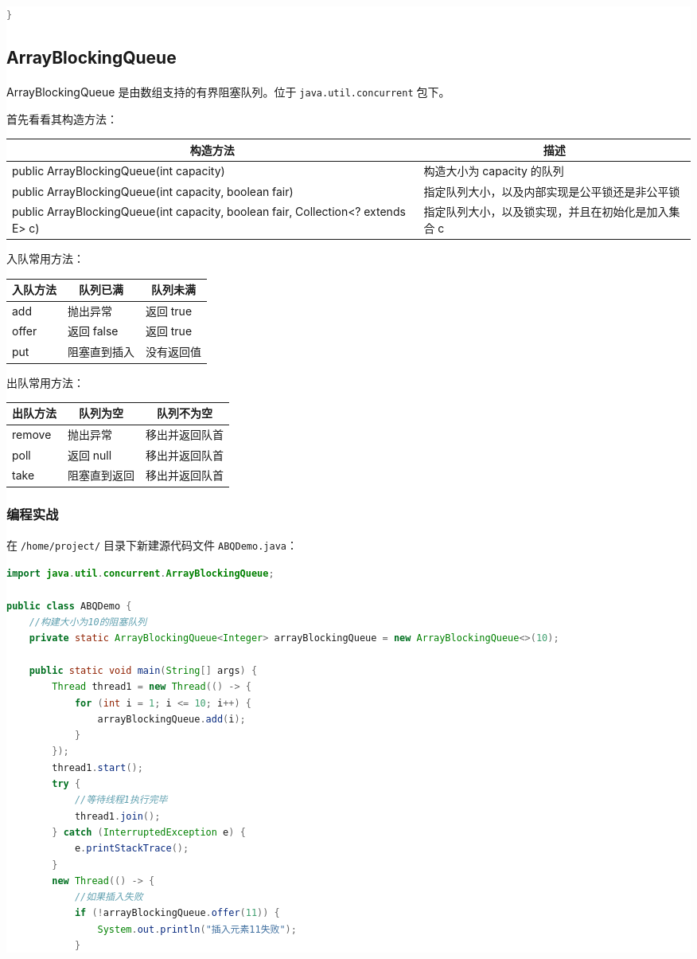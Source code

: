 ```java
}
```

## ArrayBlockingQueue

ArrayBlockingQueue 是由数组支持的有界阻塞队列。位于 `java.util.concurrent` 包下。

首先看看其构造方法：

| 构造方法                                                                         | 描述                                               |
| -------------------------------------------------------------------------------- | -------------------------------------------------- |
| public ArrayBlockingQueue(int capacity)                                          | 构造大小为 capacity 的队列                         |
| public ArrayBlockingQueue(int capacity, boolean fair)                            | 指定队列大小，以及内部实现是公平锁还是非公平锁     |
| public ArrayBlockingQueue(int capacity, boolean fair, Collection<? extends E> c) | 指定队列大小，以及锁实现，并且在初始化是加入集合 c |

入队常用方法：

| 入队方法 | 队列已满     | 队列未满   |
| -------- | ------------ | ---------- |
| add      | 抛出异常     | 返回 true  |
| offer    | 返回 false   | 返回 true  |
| put      | 阻塞直到插入 | 没有返回值 |

出队常用方法：

| 出队方法 | 队列为空     | 队列不为空     |
| -------- | ------------ | -------------- |
| remove   | 抛出异常     | 移出并返回队首 |
| poll     | 返回 null    | 移出并返回队首 |
| take     | 阻塞直到返回 | 移出并返回队首 |

### 编程实战

在 `/home/project/` 目录下新建源代码文件 `ABQDemo.java`：

```java
import java.util.concurrent.ArrayBlockingQueue;

public class ABQDemo {
    //构建大小为10的阻塞队列
    private static ArrayBlockingQueue<Integer> arrayBlockingQueue = new ArrayBlockingQueue<>(10);

    public static void main(String[] args) {
        Thread thread1 = new Thread(() -> {
            for (int i = 1; i <= 10; i++) {
                arrayBlockingQueue.add(i);
            }
        });
        thread1.start();
        try {
            //等待线程1执行完毕
            thread1.join();
        } catch (InterruptedException e) {
            e.printStackTrace();
        }
        new Thread(() -> {
            //如果插入失败
            if (!arrayBlockingQueue.offer(11)) {
                System.out.println("插入元素11失败");
            }
```